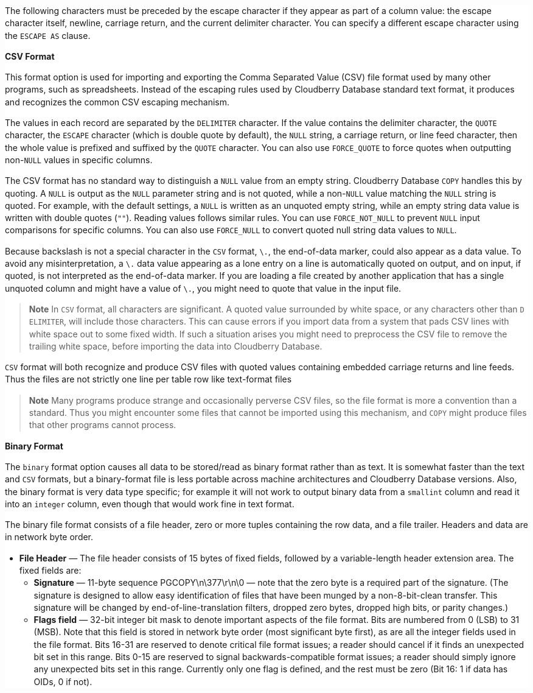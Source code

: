 The following characters must be preceded by the escape character if they appear as part of a column value: the escape character itself, newline, carriage return, and the current delimiter character. You can specify a different escape character using the `ESCAPE AS` clause.

**CSV Format**

This format option is used for importing and exporting the Comma Separated Value (CSV) file format used by many other programs, such as spreadsheets. Instead of the escaping rules used by Cloudberry Database standard text format, it produces and recognizes the common CSV escaping mechanism.

The values in each record are separated by the `DELIMITER` character. If the value contains the delimiter character, the `QUOTE` character, the `ESCAPE` character (which is double quote by default), the `NULL` string, a carriage return, or line feed character, then the whole value is prefixed and suffixed by the `QUOTE` character. You can also use `FORCE_QUOTE` to force quotes when outputting non-`NULL` values in specific columns.

The CSV format has no standard way to distinguish a `NULL` value from an empty string. Cloudberry Database `COPY` handles this by quoting. A `NULL` is output as the `NULL` parameter string and is not quoted, while a non-`NULL` value matching the `NULL` string is quoted. For example, with the default settings, a `NULL` is written as an unquoted empty string, while an empty string data value is written with double quotes (`""`). Reading values follows similar rules. You can use `FORCE_NOT_NULL` to prevent `NULL` input comparisons for specific columns. You can also use `FORCE_NULL` to convert quoted null string data values to `NULL`.

Because backslash is not a special character in the `CSV` format, `\.`, the end-of-data marker, could also appear as a data value. To avoid any misinterpretation, a `\.` data value appearing as a lone entry on a line is automatically quoted on output, and on input, if quoted, is not interpreted as the end-of-data marker. If you are loading a file created by another application that has a single unquoted column and might have a value of `\.`, you might need to quote that value in the input file.

> **Note** In `CSV` format, all characters are significant. A quoted value surrounded by white space, or any characters other than `DELIMITER`, will include those characters. This can cause errors if you import data from a system that pads CSV lines with white space out to some fixed width. If such a situation arises you might need to preprocess the CSV file to remove the trailing white space, before importing the data into Cloudberry Database.

`CSV` format will both recognize and produce CSV files with quoted values containing embedded carriage returns and line feeds. Thus the files are not strictly one line per table row like text-format files

> **Note** Many programs produce strange and occasionally perverse CSV files, so the file format is more a convention than a standard. Thus you might encounter some files that cannot be imported using this mechanism, and `COPY` might produce files that other programs cannot process.

**Binary Format**

The `binary` format option causes all data to be stored/read as binary format rather than as text. It is somewhat faster than the text and `CSV` formats, but a binary-format file is less portable across machine architectures and Cloudberry Database versions. Also, the binary format is very data type specific; for example it will not work to output binary data from a `smallint` column and read it into an `integer` column, even though that would work fine in text format.

The binary file format consists of a file header, zero or more tuples containing the row data, and a file trailer. Headers and data are in network byte order.

-   **File Header** — The file header consists of 15 bytes of fixed fields, followed by a variable-length header extension area. The fixed fields are:
    -   **Signature** — 11-byte sequence PGCOPY\\n\\377\\r\\n\\0 — note that the zero byte is a required part of the signature. (The signature is designed to allow easy identification of files that have been munged by a non-8-bit-clean transfer. This signature will be changed by end-of-line-translation filters, dropped zero bytes, dropped high bits, or parity changes.)
    -   **Flags field** — 32-bit integer bit mask to denote important aspects of the file format. Bits are numbered from 0 (LSB) to 31 (MSB). Note that this field is stored in network byte order (most significant byte first), as are all the integer fields used in the file format. Bits 16-31 are reserved to denote critical file format issues; a reader should cancel if it finds an unexpected bit set in this range. Bits 0-15 are reserved to signal backwards-compatible format issues; a reader should simply ignore any unexpected bits set in this range. Currently only one flag is defined, and the rest must be zero (Bit 16: 1 if data has OIDs, 0 if not).